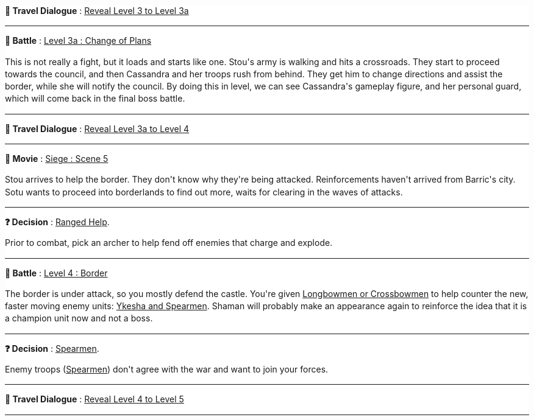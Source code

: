 **:mans_shoe: Travel Dialogue** : [Reveal Level 3 to Level 3a](https://github.com/veeneck/Barric/wiki/Level-3-to-Level-3a)

***

**:hocho: Battle** : [Level 3a : Change of Plans](https://github.com/veeneck/Barric/wiki/Level-3a-:-Change-of-Plans)

This is not really a fight, but it loads and starts like one. Stou's army is walking and hits a crossroads. They start to proceed towards the council, and then Cassandra and her troops rush from behind. They get him to change directions and assist the border, while she will notify the council. By doing this in level, we can see Cassandra's gameplay figure, and her personal guard, which will come back in the final boss battle.

***

**:mans_shoe: Travel Dialogue** : [Reveal Level 3a to Level 4](https://github.com/veeneck/Barric/wiki/Level-3a-to-Level-4)

***

**:movie_camera:  Movie** : [Siege : Scene 5](https://github.com/veeneck/Barric/wiki/Siege-:-Scene-5)

Stou arrives to help the border. They don't know why they're being attacked. Reinforcements haven't arrived from Barric's city. Sotu wants to proceed into borderlands to find out more, waits for clearing in the waves of attacks.

*** 

**:question: Decision** : [Ranged Help](https://github.com/veeneck/Barric/wiki/Decision-:-Ranged-Help).

Prior to combat, pick an archer to help fend off enemies that charge and explode.

***

**:hocho: Battle** : [Level 4 : Border](https://github.com/veeneck/Barric/wiki/Level-4-:-Border)

The border is under attack, so you mostly defend the castle. You're given [Longbowmen or Crossbowmen](https://github.com/veeneck/Barric/wiki/Friendly-Unit-Progression#longbowmen--unnamed) to help counter the new, faster moving enemy units: [Ykesha and Spearmen](https://github.com/veeneck/Barric/wiki/Enemy-Unit-Progression#ykesha--unnamed). Shaman will probably make an appearance again to reinforce the idea that it is a champion unit now and not a boss.

***

**:question: Decision** : [Spearmen](https://github.com/veeneck/Barric/wiki/Decision-:-Spearmen).

Enemy troops ([Spearmen](https://github.com/veeneck/Barric/wiki/Friendly-Unit-Progression#spearmen--unnamed)) don't agree with the war and want to join your forces.

***

**:mans_shoe: Travel Dialogue** : [Reveal Level 4 to Level 5](https://github.com/veeneck/Barric/wiki/Level-4-to-Level-5)

***
